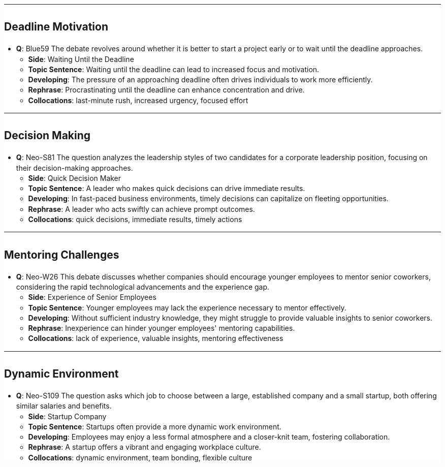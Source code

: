 ----
 ## Deadline Motivation
- **Q**: Blue59 
 The debate revolves around whether it is better to start a project early or to wait until the deadline approaches.
  - **Side**: Waiting Until the Deadline
  - **Topic Sentence**: Waiting until the deadline can lead to increased focus and motivation.
  - **Developing**: The pressure of an approaching deadline often drives individuals to work more efficiently.
  - **Rephrase**: Procrastinating until the deadline can enhance concentration and drive.
  - **Collocations**: last-minute rush, increased urgency, focused effort

----
 ## Decision Making
- **Q**: Neo-S81 
 The question analyzes the leadership styles of two candidates for a corporate leadership position, focusing on their decision-making approaches.
  - **Side**: Quick Decision Maker
  - **Topic Sentence**: A leader who makes quick decisions can drive immediate results.
  - **Developing**: In fast-paced business environments, timely decisions can capitalize on fleeting opportunities.
  - **Rephrase**: A leader who acts swiftly can achieve prompt outcomes.
  - **Collocations**: quick decisions, immediate results, timely actions

----
 ## Mentoring Challenges
- **Q**: Neo-W26 
 This debate discusses whether companies should encourage younger employees to mentor senior coworkers, considering the rapid technological advancements and the experience gap.
  - **Side**: Experience of Senior Employees
  - **Topic Sentence**: Younger employees may lack the experience necessary to mentor effectively.
  - **Developing**: Without sufficient industry knowledge, they might struggle to provide valuable insights to senior coworkers.
  - **Rephrase**: Inexperience can hinder younger employees' mentoring capabilities.
  - **Collocations**: lack of experience, valuable insights, mentoring effectiveness

----
 ## Dynamic Environment
- **Q**: Neo-S109 
 The question asks which job to choose between a large, established company and a small startup, both offering similar salaries and benefits.
  - **Side**: Startup Company
  - **Topic Sentence**: Startups often provide a more dynamic work environment.
  - **Developing**: Employees may enjoy a less formal atmosphere and a closer-knit team, fostering collaboration.
  - **Rephrase**: A startup offers a vibrant and engaging workplace culture.
  - **Collocations**: dynamic environment, team bonding, flexible culture
